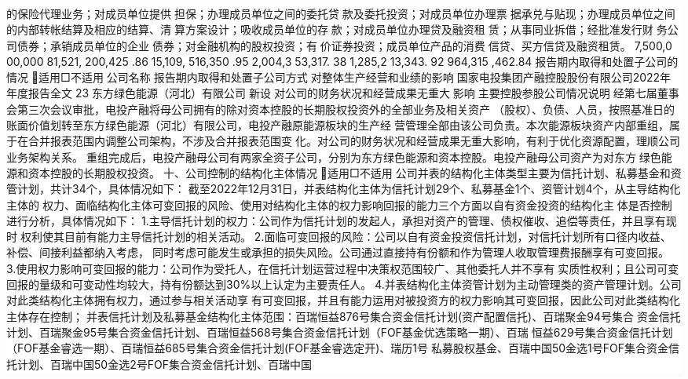 的保险代理业务；对成员单位提供
担保；办理成员单位之间的委托贷
款及委托投资；对成员单位办理票
据承兑与贴现；办理成员单位之间
的内部转帐结算及相应的结算、清
算方案设计；吸收成员单位的存
款；对成员单位办理贷及融资租
赁；从事同业拆借；经批准发行财
务公司债券；承销成员单位的企业
债券；对金融机构的股权投资；有
价证券投资；成员单位产品的消费
信贷、买方信贷及融资租赁。
7,500,0
00,000
81,521,
200,425
.86
15,109,
516,350
.95
2,004,3
53,317.
38
1,285,2
13,343.
92
964,315
,462.84
报告期内取得和处置子公司的情况
适用□不适用
公司名称
报告期内取得和处置子公司方式
对整体生产经营和业绩的影响
国家电投集团产融控股股份有限公司2022年年度报告全文
23
东方绿色能源（河北）有限公司
新设
对公司的财务状况和经营成果无重大
影响
主要控股参股公司情况说明
经第七届董事会第三次会议审批，电投产融将母公司拥有的除对资本控股的长期股权投资外的全部业务及相关资产
（股权）、负债、人员，按照基准日的账面价值划转至东方绿色能源（河北）有限公司，电投产融原能源板块的生产经
营管理全部由该公司负责。本次能源板块资产内部重组，属于在合并报表范围内调整公司架构，不涉及合并报表范围变
化。对公司的财务状况和经营成果无重大影响，有利于优化资源配置，理顺公司业务架构关系。
重组完成后，电投产融母公司有两家全资子公司，分别为东方绿色能源和资本控股。电投产融母公司资产为对东方
绿色能源和资本控股的长期股权投资。
十、公司控制的结构化主体情况
适用□不适用
公司并表的结构化主体类型主要为信托计划、私募基金和资管计划，共计34个，具体情况如下：
截至2022年12月31日，并表结构化主体为信托计划29个、私募基金1个、资管计划4个，从主导结构化主体的
权力、面临结构化主体可变回报的风险、使用对结构化主体的权力影响回报的能力三个方面以自有资金投资的结构化主
体是否控制进行分析，具体情况如下：
1.主导信托计划的权力：公司作为信托计划的发起人，承担对资产的管理、债权催收、追偿等责任，并且享有现时
权利使其目前有能力主导信托计划的相关活动。
2.面临可变回报的风险：公司以自有资金投资信托计划，对信托计划所有口径内收益、补偿、间接利益都纳入考虑，
同时考虑可能发生或承担的损失风险。公司通过直接持有份额和作为管理人收取管理费报酬享有可变回报。
3.使用权力影响可变回报的能力：公司作为受托人，在信托计划运营过程中决策权范围较广、其他委托人并不享有
实质性权利；且公司可变回报的量级和可变动性均较大，持有份额达到30%以上认定为主要责任人。
4.并表结构化主体资管计划为主动管理类的资产管理计划。公司对此类结构化主体拥有权力，通过参与相关活动享
有可变回报，并且有能力运用对被投资方的权力影响其可变回报，因此公司对此类结构化主体存在控制；
并表信托计划及私募基金结构化主体范围：百瑞恒益876号集合资金信托计划(资产配置信托)、百瑞聚金94号集合
资金信托计划、百瑞聚金95号集合资金信托计划、百瑞恒益568号集合资金信托计划（FOF基金优选策略一期）、百瑞
恒益629号集合资金信托计划（FOF基金睿选一期）、百瑞恒益685号集合资金信托计划(FOF基金睿选定开)、瑞历1号
私募股权基金、百瑞中国50金选1号FOF集合资金信托计划、百瑞中国50金选2号FOF集合资金信托计划、百瑞中国
